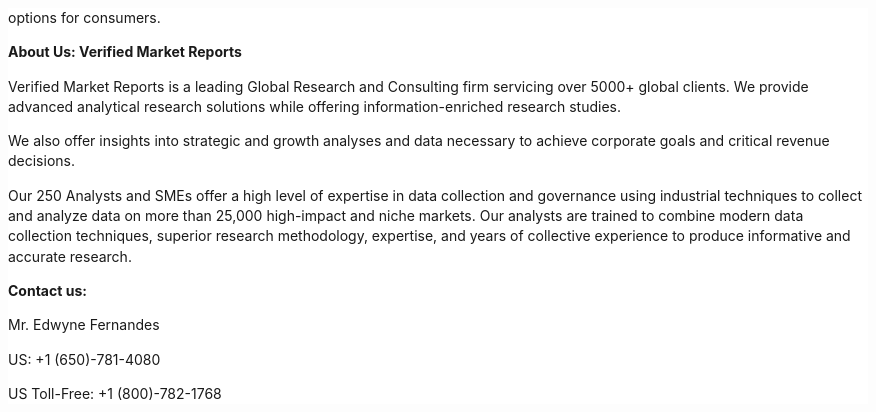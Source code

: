 options for consumers.</p></body></html><p id="" class=""><strong>About Us: Verified Market Reports</strong></p><p id="" class="">Verified Market Reports is a leading Global Research and Consulting firm servicing over 5000+ global clients. We provide advanced analytical research solutions while offering information-enriched research studies.</p><p id="" class="">We also offer insights into strategic and growth analyses and data necessary to achieve corporate goals and critical revenue decisions.</p><p id="" class="">Our 250 Analysts and SMEs offer a high level of expertise in data collection and governance using industrial techniques to collect and analyze data on more than 25,000 high-impact and niche markets. Our analysts are trained to combine modern data collection techniques, superior research methodology, expertise, and years of collective experience to produce informative and accurate research.</p><p id="" class=""><strong>Contact us:</strong></p><p id="" class="">Mr. Edwyne Fernandes</p><p id="" class="">US: +1 (650)-781-4080</p><p id="" class="">US Toll-Free: +1 (800)-782-1768</p>
